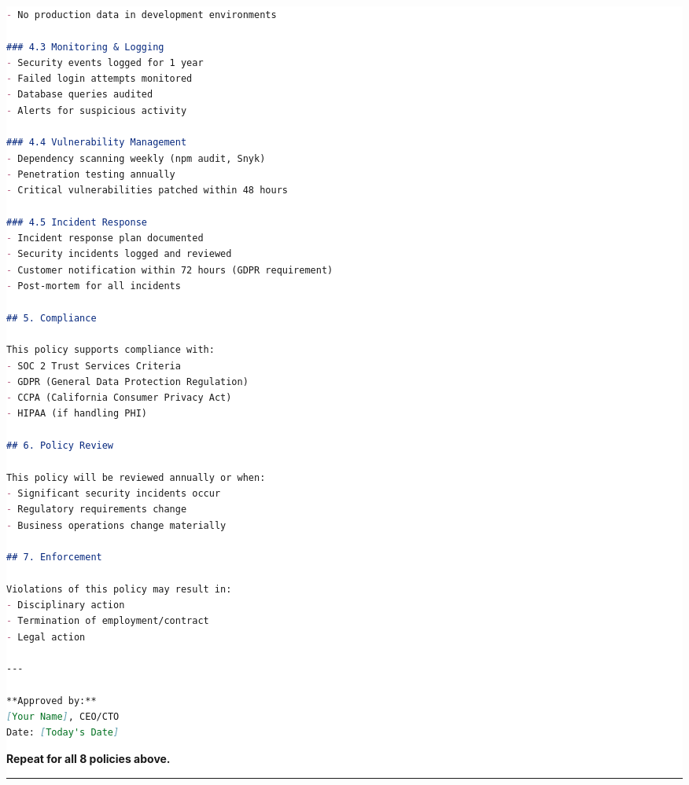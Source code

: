 ```markdown
- No production data in development environments

### 4.3 Monitoring & Logging
- Security events logged for 1 year
- Failed login attempts monitored
- Database queries audited
- Alerts for suspicious activity

### 4.4 Vulnerability Management
- Dependency scanning weekly (npm audit, Snyk)
- Penetration testing annually
- Critical vulnerabilities patched within 48 hours

### 4.5 Incident Response
- Incident response plan documented
- Security incidents logged and reviewed
- Customer notification within 72 hours (GDPR requirement)
- Post-mortem for all incidents

## 5. Compliance

This policy supports compliance with:
- SOC 2 Trust Services Criteria
- GDPR (General Data Protection Regulation)
- CCPA (California Consumer Privacy Act)
- HIPAA (if handling PHI)

## 6. Policy Review

This policy will be reviewed annually or when:
- Significant security incidents occur
- Regulatory requirements change
- Business operations change materially

## 7. Enforcement

Violations of this policy may result in:
- Disciplinary action
- Termination of employment/contract
- Legal action

---

**Approved by:**
[Your Name], CEO/CTO
Date: [Today's Date]
```

**Repeat for all 8 policies above.**

---

